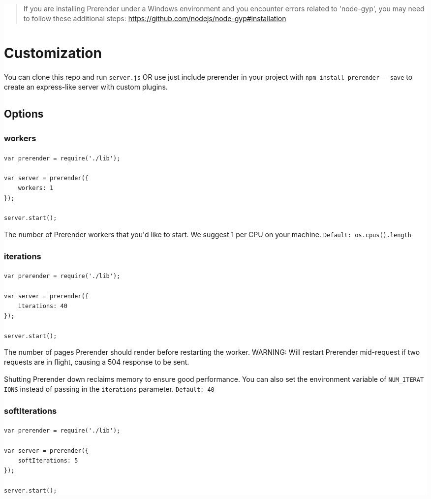 >If you are installing Prerender under a Windows environment and you encounter errors related to 'node-gyp', you may need to follow these additional steps:
>https://github.com/nodejs/node-gyp#installation

# Customization

You can clone this repo and run `server.js`
OR
use just include prerender in your project with `npm install prerender --save` to create an express-like server with custom plugins.


## Options

### workers
```
var prerender = require('./lib');

var server = prerender({
    workers: 1
});

server.start();
```

The number of Prerender workers that you'd like to start. We suggest 1 per CPU on your machine. `Default: os.cpus().length`

### iterations
```
var prerender = require('./lib');

var server = prerender({
    iterations: 40
});

server.start();
```

The number of pages Prerender should render before restarting the worker. WARNING: Will restart Prerender mid-request if two requests are in flight, causing a 504 response to be sent.

Shutting Prerender down reclaims memory to ensure good performance. You can also set the environment variable of `NUM_ITERATIONS` instead of passing in the `iterations` parameter. `Default: 40`

### softIterations
```
var prerender = require('./lib');

var server = prerender({
    softIterations: 5
});

server.start();
```
